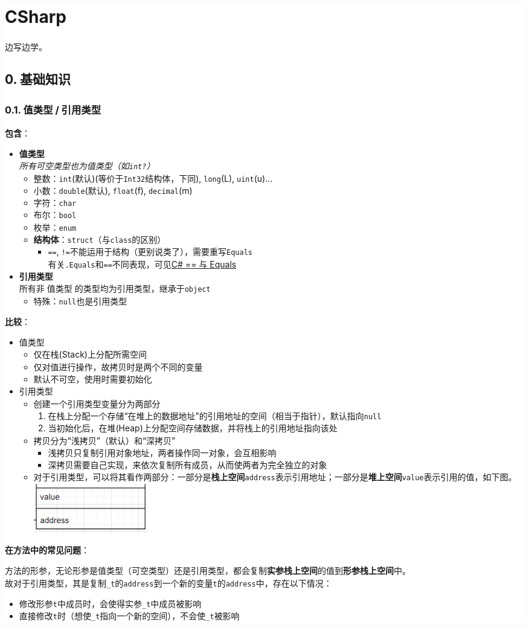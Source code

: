 # CSharp

边写边学。

## 0. 基础知识

### 0.1. 值类型 / 引用类型

**包含**：

* **值类型**  
  *所有可空类型也为值类型（如`int?`）*
  * 整数：`int`(默认)(等价于`Int32`结构体，下同), `long`(L), `uint`(u)...
  * 小数：`double`(默认), `float`(f), `decimal`(m)
  * 字符：`char`
  * 布尔：`bool`
  * 枚举：`enum`
  * **结构体**：`struct`（与`class`的区别）  
    * `==`, `!=`不能运用于结构（更别说类了），需要重写`Equals`  
      有关`.Equals`和`==`不同表现，可见[C# == 与 Equals](https://blog.csdn.net/Liumotor/article/details/127316394)
* **引用类型**  
  所有非 值类型 的类型均为引用类型，继承于`object`
  * 特殊：`null`也是引用类型

**比较**：

* 值类型
  * 仅在栈(Stack)上分配所需空间
  * 仅对值进行操作，故拷贝时是两个不同的变量
  * 默认不可空，使用时需要初始化
* 引用类型
  * 创建一个引用类型变量分为两部分
    1. 在栈上分配一个存储“在堆上的数据地址”的引用地址的空间（相当于指针），默认指向`null`
    2. 当初始化后，在堆(Heap)上分配空间存储数据，并将栈上的引用地址指向该处
  * 拷贝分为“浅拷贝”（默认）和“深拷贝”
    * 浅拷贝只复制引用对象地址，两者操作同一对象，会互相影响
    * 深拷贝需要自己实现，来依次复制所有成员，从而使两者为完全独立的对象
  * 对于引用类型，可以将其看作两部分：一部分是**栈上空间**`address`表示引用地址；一部分是**堆上空间**`value`表示引用的值，如下图。  
    ![图 0](images/0.%20C%23--08-30_17-45-00.png)  

**在方法中的常见问题**：

方法的形参，无论形参是值类型（可空类型）还是引用类型，都会复制**实参栈上空间**的值到**形参栈上空间**中。  
故对于引用类型，其是复制`_t`的`address`到一个新的变量`t`的`address`中，存在以下情况：

* 修改形参`t`中成员时，会使得实参`_t`中成员被影响
* 直接修改`t`时（想使`_t`指向一个新的空间），不会使`_t`被影响
